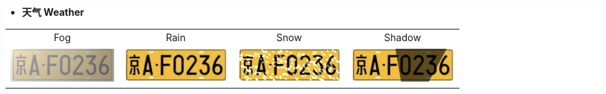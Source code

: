 - **天气 Weather**
<table>
  <tr>
    <td align="center">Fog</td>
    <td align="center">Rain</td>
    <td align="center">Snow</td>
    <td align="center">Shadow</td>
</tr>
  
<tr>
    <td align="center"><img src="./perceptron/augmentations/images/showcase/Fog.jpg" width=150></td>
    <td align="center"><img src="./perceptron/augmentations/images/showcase/Rain.jpg" width=150></td>
    <td align="center"><img src="./perceptron/augmentations/images/showcase/Snow.jpg" width=150></td>
    <td align="center"><img src="./perceptron/augmentations/images/showcase/Shadow.jpg" width=150></td>
</tr>
</table>
